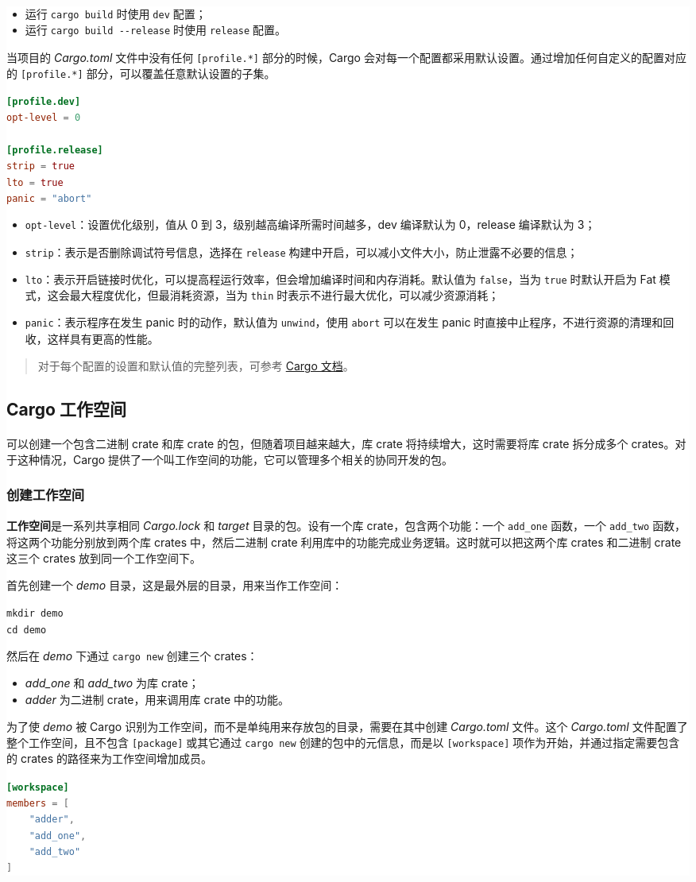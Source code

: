 -   运行 `cargo build` 时使用 `dev` 配置；
-   运行 `cargo build --release` 时使用 `release` 配置。

当项目的 *Cargo.toml* 文件中没有任何 `[profile.*]` 部分的时候，Cargo 会对每一个配置都采用默认设置。通过增加任何自定义的配置对应的 `[profile.*]` 部分，可以覆盖任意默认设置的子集。

```toml
[profile.dev]
opt-level = 0

[profile.release]
strip = true
lto = true
panic = "abort"
```

-   `opt-level`：设置优化级别，值从 0 到 3，级别越高编译所需时间越多，dev 编译默认为 0，release 编译默认为 3；

-   `strip`：表示是否删除调试符号信息，选择在 `release` 构建中开启，可以减小文件大小，防止泄露不必要的信息；
-   `lto`：表示开启链接时优化，可以提高程运行效率，但会增加编译时间和内存消耗。默认值为 `false`，当为 `true` 时默认开启为 Fat 模式，这会最大程度优化，但最消耗资源，当为 `thin` 时表示不进行最大优化，可以减少资源消耗；
-   `panic`：表示程序在发生 panic 时的动作，默认值为 `unwind`，使用 `abort` 可以在发生 panic 时直接中止程序，不进行资源的清理和回收，这样具有更高的性能。

>   对于每个配置的设置和默认值的完整列表，可参考 [Cargo 文档](https://course.rs/cargo/reference/profiles.html)。

## Cargo 工作空间

可以创建一个包含二进制 crate 和库 crate 的包，但随着项目越来越大，库 crate 将持续增大，这时需要将库 crate 拆分成多个 crates。对于这种情况，Cargo 提供了一个叫工作空间的功能，它可以管理多个相关的协同开发的包。

### 创建工作空间

**工作空间**是一系列共享相同 *Cargo.lock* 和 *target* 目录的包。设有一个库 crate，包含两个功能：一个 `add_one` 函数，一个 `add_two` 函数，将这两个功能分别放到两个库 crates 中，然后二进制 crate 利用库中的功能完成业务逻辑。这时就可以把这两个库 crates 和二进制 crate 这三个 crates 放到同一个工作空间下。

首先创建一个 *demo* 目录，这是最外层的目录，用来当作工作空间：

```shell
mkdir demo
cd demo
```

然后在 *demo* 下通过 `cargo new` 创建三个 crates：

-   *add_one* 和 *add_two* 为库 crate；
-   *adder* 为二进制 crate，用来调用库 crate 中的功能。

为了使 *demo* 被 Cargo 识别为工作空间，而不是单纯用来存放包的目录，需要在其中创建 *Cargo.toml* 文件。这个 *Cargo.toml* 文件配置了整个工作空间，且不包含 `[package]` 或其它通过 `cargo new` 创建的包中的元信息，而是以 `[workspace]` 项作为开始，并通过指定需要包含的 crates 的路径来为工作空间增加成员。

```toml
[workspace]
members = [
    "adder",
    "add_one",
    "add_two"
]
```
